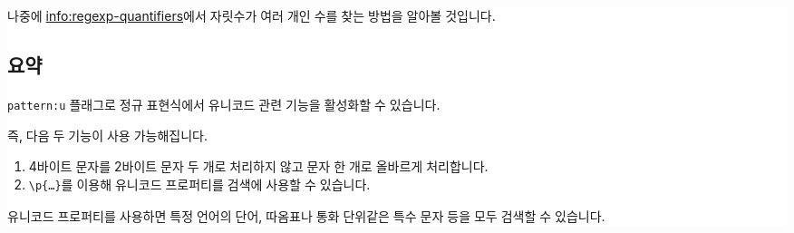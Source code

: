 나중에 <info:regexp-quantifiers>에서 자릿수가 여러 개인 수를 찾는 방법을 알아볼 것입니다.

## 요약

`pattern:u` 플래그로 정규 표현식에서 유니코드 관련 기능을 활성화할 수 있습니다.

즉, 다음 두 기능이 사용 가능해집니다.

1. 4바이트 문자를 2바이트 문자 두 개로 처리하지 않고 문자 한 개로 올바르게 처리합니다.
2. `\p{…}`를 이용해 유니코드 프로퍼티를 검색에 사용할 수 있습니다.

유니코드 프로퍼티를 사용하면 특정 언어의 단어, 따옴표나 통화 단위같은 특수 문자 등을 모두 검색할 수 있습니다.
